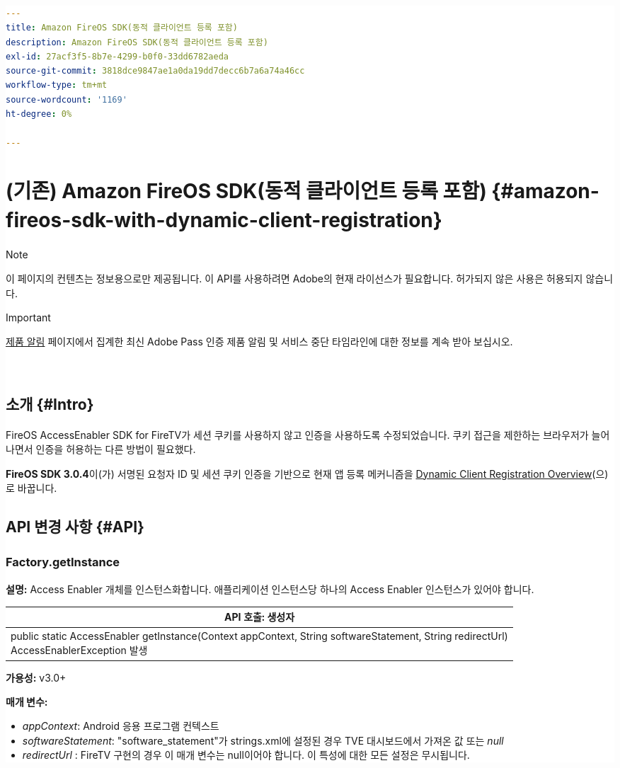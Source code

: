 ```yaml
---
title: Amazon FireOS SDK(동적 클라이언트 등록 포함)
description: Amazon FireOS SDK(동적 클라이언트 등록 포함)
exl-id: 27acf3f5-8b7e-4299-b0f0-33dd6782aeda
source-git-commit: 3818dce9847ae1a0da19dd7decc6b7a6a74a46cc
workflow-type: tm+mt
source-wordcount: '1169'
ht-degree: 0%

---
```



# (기존) Amazon FireOS SDK(동적 클라이언트 등록 포함) {#amazon-fireos-sdk-with-dynamic-client-registration}

>[!NOTE]
>
>이 페이지의 컨텐츠는 정보용으로만 제공됩니다. 이 API를 사용하려면 Adobe의 현재 라이선스가 필요합니다. 허가되지 않은 사용은 허용되지 않습니다.

>[!IMPORTANT]
>
> [제품 알림](/help/authentication/product-announcements.md) 페이지에서 집계한 최신 Adobe Pass 인증 제품 알림 및 서비스 중단 타임라인에 대한 정보를 계속 받아 보십시오.

</br>

## <span id=""></span>소개 {#Intro}

FireOS AccessEnabler SDK for FireTV가 세션 쿠키를 사용하지 않고 인증을 사용하도록 수정되었습니다. 쿠키 접근을 제한하는 브라우저가 늘어나면서 인증을 허용하는 다른 방법이 필요했다.

**FireOS SDK 3.0.4**&#x200B;이(가) 서명된 요청자 ID 및 세션 쿠키 인증을 기반으로 현재 앱 등록 메커니즘을 [Dynamic Client Registration Overview](../../../rest-apis/rest-api-dcr/dynamic-client-registration-overview.md)(으)로 바꿉니다.


## API 변경 사항 {#API}

### Factory.getInstance

**설명:** Access Enabler 개체를 인스턴스화합니다. 애플리케이션 인스턴스당 하나의 Access Enabler 인스턴스가 있어야 합니다.

| API 호출: 생성자 |
| --- |
| public static AccessEnabler getInstance(Context appContext, String softwareStatement, String redirectUrl)<br>        AccessEnablerException 발생 |

**가용성:** v3.0+

**매개 변수:**

- *appContext*: Android 응용 프로그램 컨텍스트
- *softwareStatement*: &quot;software\_statement&quot;가 strings.xml에 설정된 경우 TVE 대시보드에서 가져온 값 또는 *null*
- *redirectUrl* : FireTV 구현의 경우 이 매개 변수는 null이어야 합니다. 이 특성에 대한 모든 설정은 무시됩니다.
